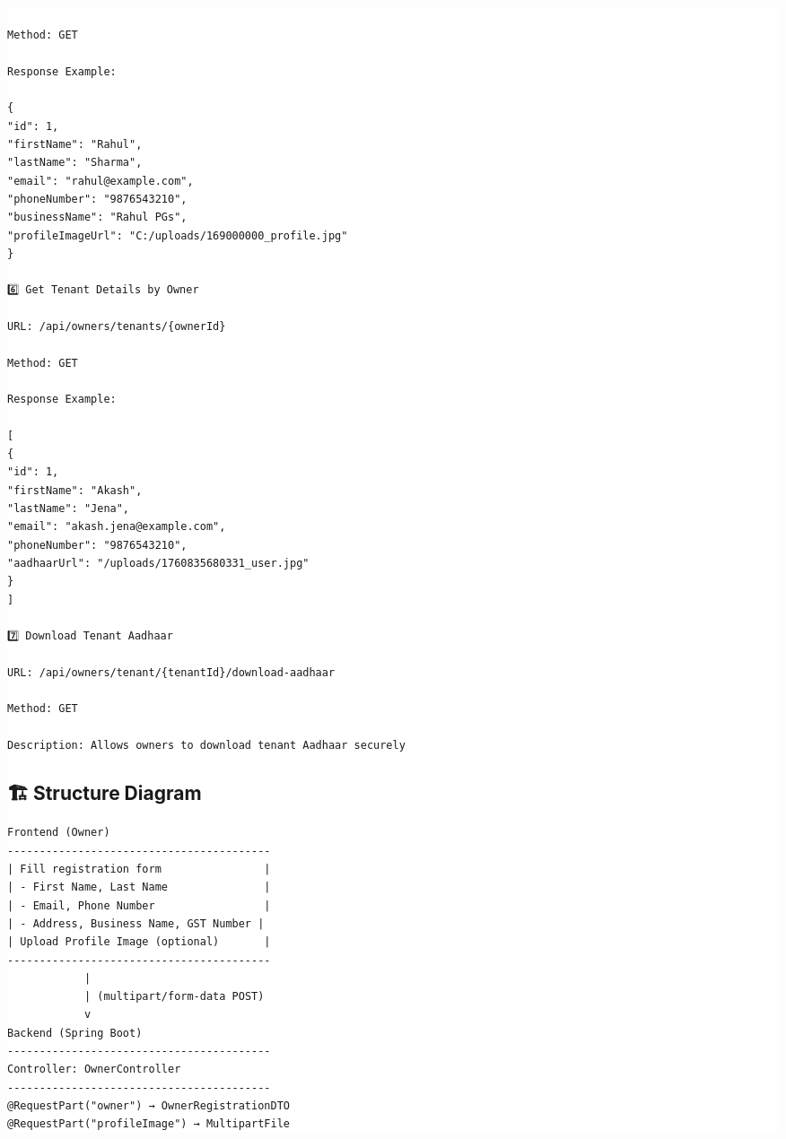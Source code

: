 ```

Method: GET

Response Example:

{
"id": 1,
"firstName": "Rahul",
"lastName": "Sharma",
"email": "rahul@example.com",
"phoneNumber": "9876543210",
"businessName": "Rahul PGs",
"profileImageUrl": "C:/uploads/169000000_profile.jpg"
}

6️⃣ Get Tenant Details by Owner

URL: /api/owners/tenants/{ownerId}

Method: GET

Response Example:

[
{
"id": 1,
"firstName": "Akash",
"lastName": "Jena",
"email": "akash.jena@example.com",
"phoneNumber": "9876543210",
"aadhaarUrl": "/uploads/1760835680331_user.jpg"
}
]

7️⃣ Download Tenant Aadhaar

URL: /api/owners/tenant/{tenantId}/download-aadhaar

Method: GET

Description: Allows owners to download tenant Aadhaar securely

````
## 🏗️ Structure Diagram
````
Frontend (Owner)
-----------------------------------------
| Fill registration form                |
| - First Name, Last Name               |
| - Email, Phone Number                 |
| - Address, Business Name, GST Number |
| Upload Profile Image (optional)       |
-----------------------------------------
            |
            | (multipart/form-data POST)
            v
Backend (Spring Boot)
-----------------------------------------
Controller: OwnerController
-----------------------------------------
@RequestPart("owner") → OwnerRegistrationDTO
@RequestPart("profileImage") → MultipartFile
````